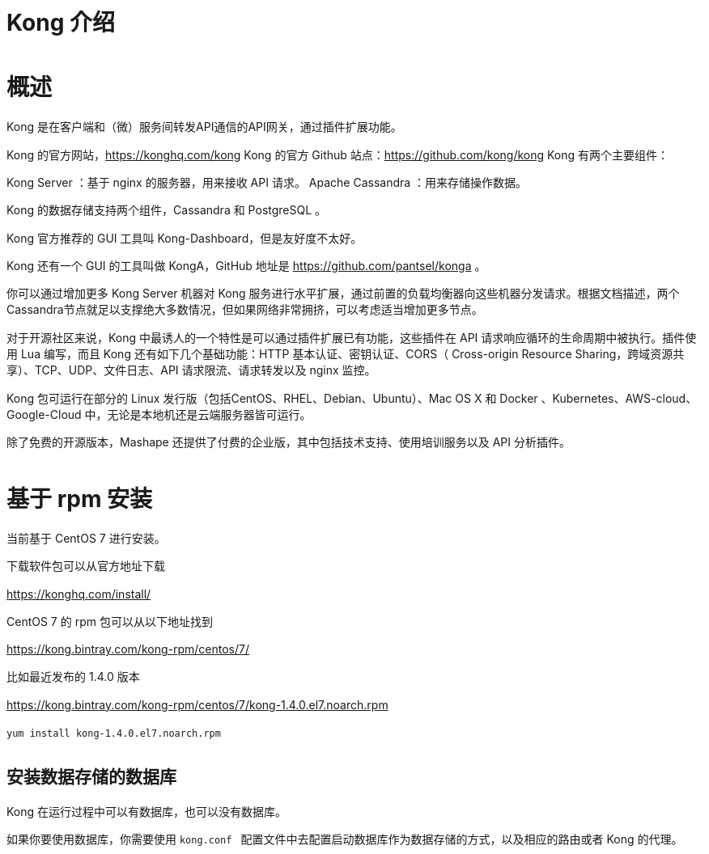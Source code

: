 # Kong 介绍

# 概述

Kong 是在客户端和（微）服务间转发API通信的API网关，通过插件扩展功能。

Kong 的官方网站，https://konghq.com/kong
Kong 的官方 Github 站点：https://github.com/kong/kong
Kong 有两个主要组件：

Kong Server ：基于 nginx 的服务器，用来接收 API 请求。
Apache Cassandra ：用来存储操作数据。

Kong 的数据存储支持两个组件，Cassandra 和 PostgreSQL 。

Kong 官方推荐的 GUI 工具叫 Kong-Dashboard，但是友好度不太好。

Kong 还有一个 GUI 的工具叫做 KongA，GitHub 地址是  https://github.com/pantsel/konga  。

你可以通过增加更多 Kong Server 机器对 Kong 服务进行水平扩展，通过前置的负载均衡器向这些机器分发请求。根据文档描述，两个Cassandra节点就足以支撑绝大多数情况，但如果网络非常拥挤，可以考虑适当增加更多节点。

对于开源社区来说，Kong 中最诱人的一个特性是可以通过插件扩展已有功能，这些插件在 API 请求响应循环的生命周期中被执行。插件使用 Lua 编写，而且 Kong 还有如下几个基础功能：HTTP 基本认证、密钥认证、CORS（ Cross-origin Resource Sharing，跨域资源共享）、TCP、UDP、文件日志、API 请求限流、请求转发以及 nginx 监控。

Kong 包可运行在部分的 Linux 发行版（包括CentOS、RHEL、Debian、Ubuntu）、Mac OS X 和 Docker 、Kubernetes、AWS-cloud、Google-Cloud 中，无论是本地机还是云端服务器皆可运行。

除了免费的开源版本，Mashape 还提供了付费的企业版，其中包括技术支持、使用培训服务以及 API 分析插件。

# 基于 rpm 安装

当前基于 CentOS 7 进行安装。

下载软件包可以从官方地址下载

https://konghq.com/install/

CentOS 7 的 rpm 包可以从以下地址找到

https://kong.bintray.com/kong-rpm/centos/7/

比如最近发布的 1.4.0 版本

https://kong.bintray.com/kong-rpm/centos/7/kong-1.4.0.el7.noarch.rpm

```
yum install kong-1.4.0.el7.noarch.rpm

```

## 安装数据存储的数据库

Kong 在运行过程中可以有数据库，也可以没有数据库。

如果你要使用数据库，你需要使用 `kong.conf ` 配置文件中去配置启动数据库作为数据存储的方式，以及相应的路由或者 Kong 的代理。
